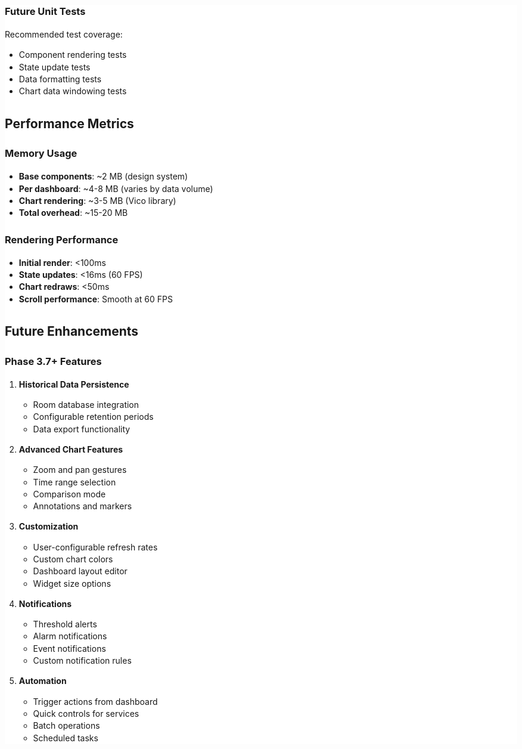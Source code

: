 ### Future Unit Tests

Recommended test coverage:
- Component rendering tests
- State update tests
- Data formatting tests
- Chart data windowing tests

## Performance Metrics

### Memory Usage

- **Base components**: ~2 MB (design system)
- **Per dashboard**: ~4-8 MB (varies by data volume)
- **Chart rendering**: ~3-5 MB (Vico library)
- **Total overhead**: ~15-20 MB

### Rendering Performance

- **Initial render**: <100ms
- **State updates**: <16ms (60 FPS)
- **Chart redraws**: <50ms
- **Scroll performance**: Smooth at 60 FPS

## Future Enhancements

### Phase 3.7+ Features

1. **Historical Data Persistence**
   - Room database integration
   - Configurable retention periods
   - Data export functionality

2. **Advanced Chart Features**
   - Zoom and pan gestures
   - Time range selection
   - Comparison mode
   - Annotations and markers

3. **Customization**
   - User-configurable refresh rates
   - Custom chart colors
   - Dashboard layout editor
   - Widget size options

4. **Notifications**
   - Threshold alerts
   - Alarm notifications
   - Event notifications
   - Custom notification rules

5. **Automation**
   - Trigger actions from dashboard
   - Quick controls for services
   - Batch operations
   - Scheduled tasks
